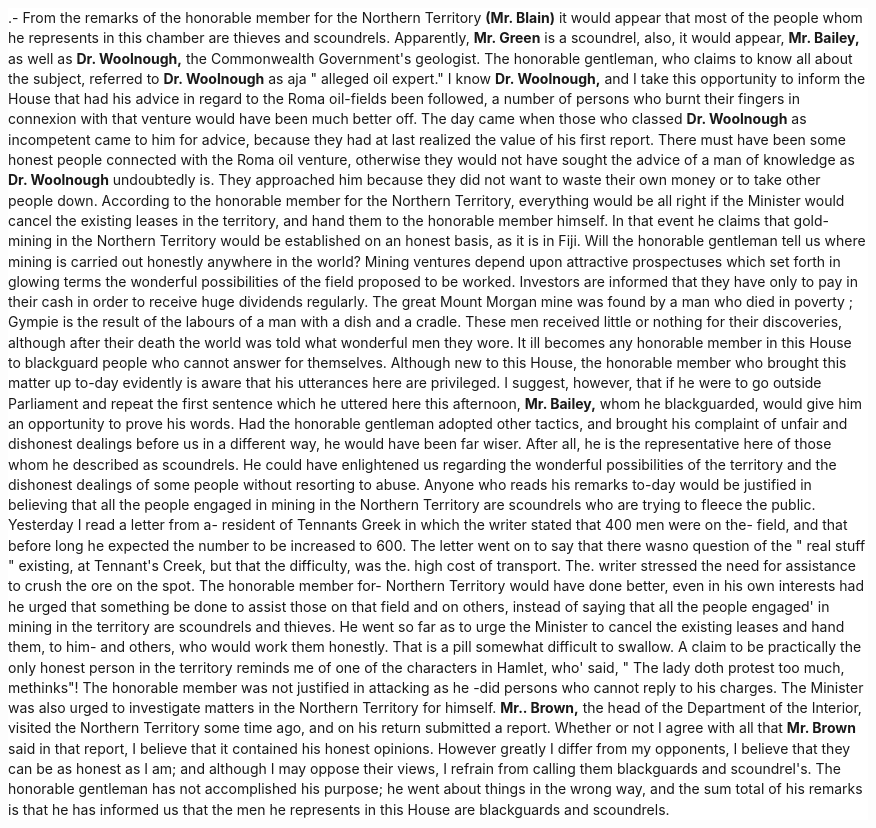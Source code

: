 .- From the remarks of the honorable member for the Northern Territory  **(Mr. Blain)**  it would appear that most of the people whom he represents in this chamber are thieves and scoundrels. Apparently,  **Mr. Green**  is a scoundrel, also, it would appear,  **Mr. Bailey,**  as well as  **Dr. Woolnough,**  the Commonwealth Government's geologist. The honorable gentleman, who claims to know all about the subject, referred to  **Dr. Woolnough**  as aja " alleged oil expert." I know  **Dr. Woolnough,**  and I take this opportunity to inform the House that had his advice in regard to the Roma oil-fields been followed, a number of persons who burnt their fingers in connexion with that venture would have been much better off. The day came when those who classed  **Dr. Woolnough**  as incompetent came to him for advice, because they had at last realized the value of his first report. There must have been some honest people connected with the Roma oil venture, otherwise they would not have sought the advice of a man of knowledge as  **Dr. Woolnough**  undoubtedly is. They approached him because they did not want to waste their own money or to take other people down. According to the honorable member for the Northern Territory, everything would be all right if the Minister would cancel the existing leases in the territory, and hand them to the honorable member himself. In that event he claims that gold-mining in the Northern Territory would be established on an honest basis, as it is in Fiji. Will the honorable gentleman tell us where mining is carried out honestly anywhere in the world? Mining ventures depend upon attractive prospectuses which set forth in glowing terms the wonderful possibilities of the field proposed to be worked. Investors are informed that they have only to pay in their cash in order to receive huge dividends regularly. The great Mount Morgan mine was found by a man who died in poverty ; Gympie is the result of the labours of a man with a dish and a cradle. These men received little or nothing for their discoveries, although after their death the world was told what wonderful men they wore. It ill becomes any honorable member in this House to blackguard people who cannot answer for themselves. Although new to this House, the honorable member who brought this matter up to-day evidently is aware that his utterances here are privileged. I suggest, however, that if he were to go outside Parliament and repeat the first sentence which he uttered here this afternoon,  **Mr. Bailey,**  whom he blackguarded, would give him an opportunity to prove his words. Had the honorable gentleman adopted other tactics, and brought his complaint of unfair and dishonest dealings before us in a different way, he would have been far wiser. After all, he is the representative here of those whom he described as scoundrels. He could have enlightened us regarding the wonderful possibilities of the territory and the dishonest dealings of some people without resorting to abuse. Anyone who reads his remarks to-day would be justified in believing that all the people engaged in mining in the Northern Territory are scoundrels who are trying to fleece the public. Yesterday I read a letter from a- resident of Tennants Greek in which the writer stated that 400 men were on the- field, and that before long he expected the number to be increased to 600. The letter went on to say that there wasno question of the " real stuff " existing, at Tennant's Creek, but that the difficulty, was the. high cost of transport. The. writer stressed the need for assistance to crush the ore on the spot. The honorable member for- Northern Territory would have done better, even in his own interests had he urged that something be done to assist those on that field and on others, instead of saying that all the people engaged' in mining in the territory are scoundrels and thieves. He went so far as to urge the Minister to cancel the existing leases and hand them, to him- and others, who would work them honestly. That is a pill somewhat difficult to swallow. A claim to be practically the only honest person in the territory reminds me of one of the characters in Hamlet, who' said, " The lady doth  protest too much, methinks"! The honorable member was not justified in attacking as he -did persons who cannot reply to his charges. The Minister was also urged to investigate matters in the Northern Territory for himself.  **Mr.. Brown,**  the head of the Department of the Interior, visited the Northern Territory some time ago, and on his return submitted a report. Whether or not I agree with all that  **Mr. Brown**  said in that report, I believe that it contained his honest opinions. However greatly I differ from my opponents, I believe that they can be as honest as I am; and although I may oppose their views, I refrain from calling them blackguards and scoundrel's. The honorable gentleman has not accomplished his purpose; he went about things in the wrong way, and the sum total of his remarks is that he has informed us that the men he represents in this House are blackguards and scoundrels. 

